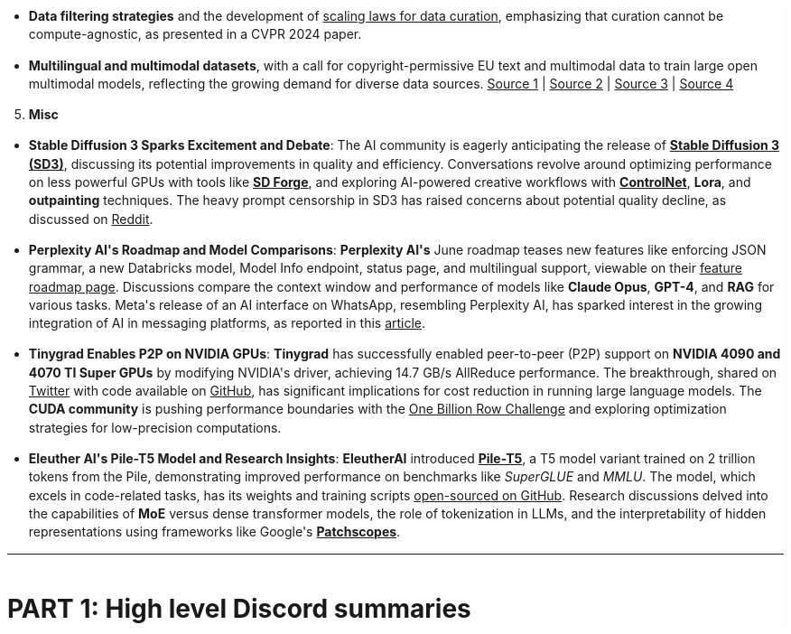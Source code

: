   - **Data filtering strategies** and the development of [scaling laws for data curation](https://x.com/pratyushmaini/status/1778577153107570770), emphasizing that curation cannot be compute-agnostic, as presented in a CVPR 2024 paper.

  - **Multilingual and multimodal datasets**, with a call for copyright-permissive EU text and multimodal data to train large open multimodal models, reflecting the growing demand for diverse data sources. [Source 1](https://blog.eleuther.ai/pile-t5/) | [Source 2](https://wizardlm.github.io/WizardLM2/) | [Source 3](https://publications.reka.ai/reka-core-tech-report.pdf) | [Source 4](https://coconut-mode.com/posts/ring-attention/)

5. **Misc**

  - **Stable Diffusion 3 Sparks Excitement and Debate**: The AI community is eagerly anticipating the release of **[Stable Diffusion 3 (SD3)](https://www.youtube.com/watch?v=mQSKoAEaIJA)**, discussing its potential improvements in quality and efficiency. Conversations revolve around optimizing performance on less powerful GPUs with tools like **[SD Forge](https://github.com/lllyasviel/stable-diffusion-webui-forge)**, and exploring AI-powered creative workflows with **[ControlNet](https://github.com/lllyasviel/ControlNet)**, **Lora**, and **outpainting** techniques. The heavy prompt censorship in SD3 has raised concerns about potential quality decline, as discussed on [Reddit](https://www.reddit.com/r/StableDiffusion/comments/1c3ro5y/stability_employee_preview_of_stable_diffusion_3/).

  - **Perplexity AI's Roadmap and Model Comparisons**: **Perplexity AI's** June roadmap teases new features like enforcing JSON grammar, a new Databricks model, Model Info endpoint, status page, and multilingual support, viewable on their [feature roadmap page](https://docs.perplexity.ai/docs/feature-roadmap). Discussions compare the context window and performance of models like **Claude Opus**, **GPT-4**, and **RAG** for various tasks. Meta's release of an AI interface on WhatsApp, resembling Perplexity AI, has sparked interest in the growing integration of AI in messaging platforms, as reported in this [article](https://analyticsindiamag.com/meta-releases-ai-on-whatsapp-looks-like-perplexity-ai/).

  - **Tinygrad Enables P2P on NVIDIA GPUs**: **Tinygrad** has successfully enabled peer-to-peer (P2P) support on **NVIDIA 4090 and 4070 TI Super GPUs** by modifying NVIDIA's driver, achieving 14.7 GB/s AllReduce performance. The breakthrough, shared on [Twitter](https://twitter.com/__tinygrad__/status/1778677126092509611) with code available on [GitHub](https://github.com/tinygrad/open-gpu-kernel-modules), has significant implications for cost reduction in running large language models. The **CUDA community** is pushing performance boundaries with the [One Billion Row Challenge](https://1brc.dev/) and exploring optimization strategies for low-precision computations.
  - **Eleuther AI's Pile-T5 Model and Research Insights**: **EleutherAI** introduced **[Pile-T5](https://blog.eleuther.ai/pile-t5/)**, a T5 model variant trained on 2 trillion tokens from the Pile, demonstrating improved performance on benchmarks like *SuperGLUE* and *MMLU*. The model, which excels in code-related tasks, has its weights and training scripts [open-sourced on GitHub](https://github.com/EleutherAI/improved-t5). Research discussions delved into the capabilities of **MoE** versus dense transformer models, the role of tokenization in LLMs, and the interpretability of hidden representations using frameworks like Google's **[Patchscopes](http://research.google/blog/patchscopes-a-unifying-framework-for-inspecting-hidden-representations-of-language-models/)**.

---



# PART 1: High level Discord summaries




